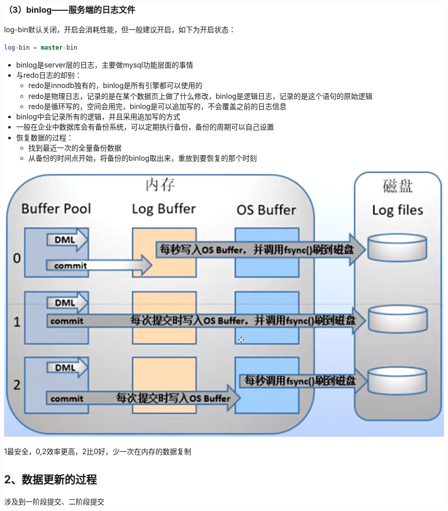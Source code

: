 ### （3）binlog——服务端的日志文件

log-bin默认关闭，开启会消耗性能，但一般建议开启，如下为开启状态：

```sql
log-bin = master-bin
```

- binlog是server层的日志，主要做mysql功能层面的事情
- 与redo日志的却别：
  - redo是innodb独有的，binlog是所有引擎都可以使用的
  - redo是物理日志，记录的是在某个数据页上做了什么修改，binlog是逻辑日志，记录的是这个语句的原始逻辑
  - redo是循环写的，空间会用完，binlog是可以追加写的，不会覆盖之前的日志信息
- binlog中会记录所有的逻辑，并且采用追加写的方式
- 一般在企业中数据库会有备份系统，可以定期执行备份，备份的周期可以自己设置
- 恢复数据的过程：
  - 找到最近一次的全量备份数据
  - 从备份的时间点开始，将备份的binlog取出来，重放到要恢复的那个时刻

![](img\log2.png)

1最安全，0,2效率更高，2比0好，少一次在内存的数据复制

## 2、数据更新的过程

涉及到一阶段提交、二阶段提交
